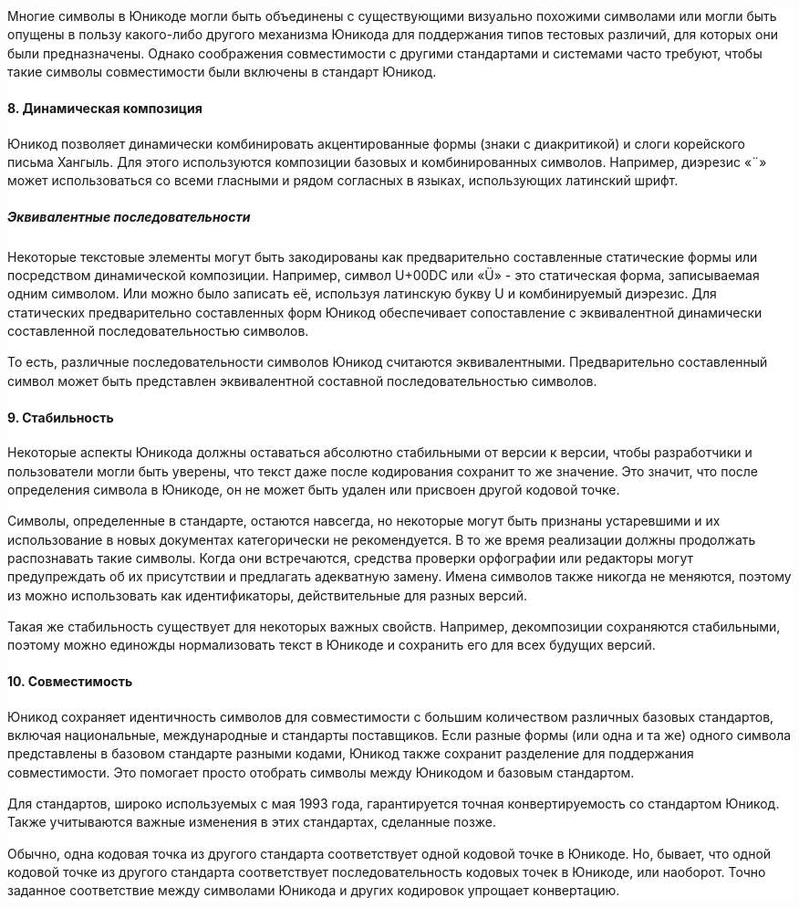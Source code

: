 Многие символы в Юникоде могли быть объединены с существующими визуально похожими символами или могли быть опущены в пользу какого-либо другого механизма Юникода для поддержания типов тестовых различий, для которых они были предназначены. Однако соображения совместимости с другими стандартами и системами часто требуют, чтобы такие символы совместимости были включены в стандарт Юникод.

#### 8.    Динамическая композиция

Юникод позволяет динамически комбинировать акцентированные формы (знаки с диакритикой) и слоги корейского письма Хангыль. Для этого используются композиции базовых и комбинированных символов. Например, диэрезис «¨» может использоваться со всеми гласными и рядом согласных в языках, использующих латинский шрифт.

##### Эквивалентные последовательности

Некоторые текстовые элементы могут быть закодированы как предварительно составленные статические формы или посредством динамической композиции. Например, символ U+00DC или «Ü» - это статическая форма, записываемая одним символом. Или можно было записать её, используя латинскую букву U и комбинируемый диэрезис. Для статических предварительно составленных форм Юникод обеспечивает сопоставление с эквивалентной динамически составленной последовательностью символов.

То есть, различные последовательности символов Юникод считаются эквивалентными. Предварительно составленный символ может быть представлен эквивалентной составной последовательностью символов.

#### 9.    Стабильность

Некоторые аспекты Юникода должны оставаться абсолютно стабильными от версии к версии, чтобы разработчики и пользователи могли быть уверены, что текст даже после кодирования сохранит то же значение. Это значит, что после определения символа в Юникоде, он не может быть удален или присвоен другой кодовой точке. 

Символы, определенные в стандарте, остаются навсегда, но некоторые могут быть признаны устаревшими и их использование в новых документах категорически не рекомендуется. В то же время реализации должны продолжать распознавать такие символы. Когда они встречаются, средства проверки орфографии или редакторы могут предупреждать об их присутствии и предлагать адекватную замену. Имена символов также никогда не меняются, поэтому из можно использовать как идентификаторы, действительные для разных версий.

Такая же стабильность существует для некоторых важных свойств. Например, декомпозиции сохраняются стабильными, поэтому можно единожды нормализовать текст в Юникоде и сохранить его для всех будущих версий.

#### 10.  Совместимость

Юникод сохраняет идентичность символов для совместимости с большим количеством различных базовых стандартов, включая национальные, международные и стандарты поставщиков. Если разные формы (или одна и та же) одного символа представлены в базовом стандарте разными кодами, Юникод также сохранит разделение для поддержания совместимости. Это помогает просто отобрать символы между Юникодом и базовым стандартом.

Для стандартов, широко используемых с мая 1993 года, гарантируется точная конвертируемость со стандартом Юникод. Также учитываются важные изменения в этих стандартах, сделанные позже.

Обычно, одна кодовая точка из другого стандарта соответствует одной кодовой точке в Юникоде. Но, бывает, что одной кодовой точке из другого стандарта соответствует последовательность кодовых точек в Юникоде, или наоборот. Точно заданное соответствие между символами Юникода и других кодировок упрощает конвертацию.
